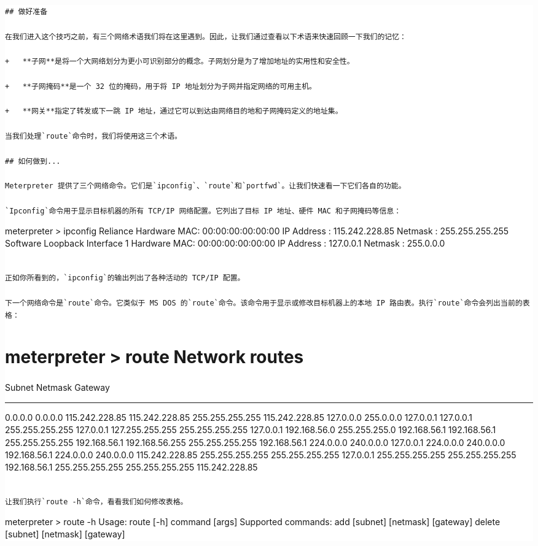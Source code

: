 ```
## 做好准备

在我们进入这个技巧之前，有三个网络术语我们将在这里遇到。因此，让我们通过查看以下术语来快速回顾一下我们的记忆：

+   **子网**是将一个大网络划分为更小可识别部分的概念。子网划分是为了增加地址的实用性和安全性。

+   **子网掩码**是一个 32 位的掩码，用于将 IP 地址划分为子网并指定网络的可用主机。

+   **网关**指定了转发或下一跳 IP 地址，通过它可以到达由网络目的地和子网掩码定义的地址集。

当我们处理`route`命令时，我们将使用这三个术语。

## 如何做到...

Meterpreter 提供了三个网络命令。它们是`ipconfig`、`route`和`portfwd`。让我们快速看一下它们各自的功能。

`Ipconfig`命令用于显示目标机器的所有 TCP/IP 网络配置。它列出了目标 IP 地址、硬件 MAC 和子网掩码等信息：

```
meterpreter > ipconfig
Reliance
Hardware MAC: 00:00:00:00:00:00
IP Address : 115.242.228.85
Netmask : 255.255.255.255
Software Loopback Interface 1
Hardware MAC: 00:00:00:00:00:00
IP Address : 127.0.0.1
Netmask : 255.0.0.0 
```

正如你所看到的，`ipconfig`的输出列出了各种活动的 TCP/IP 配置。

下一个网络命令是`route`命令。它类似于 MS DOS 的`route`命令。该命令用于显示或修改目标机器上的本地 IP 路由表。执行`route`命令会列出当前的表格：

```
meterpreter > route
Network routes
==============
Subnet Netmask Gateway
------ ------- -------
0.0.0.0 0.0.0.0 115.242.228.85
115.242.228.85 255.255.255.255 115.242.228.85
127.0.0.0 255.0.0.0 127.0.0.1
127.0.0.1 255.255.255.255 127.0.0.1
127.255.255.255 255.255.255.255 127.0.0.1
192.168.56.0 255.255.255.0 192.168.56.1
192.168.56.1 255.255.255.255 192.168.56.1
192.168.56.255 255.255.255.255 192.168.56.1
224.0.0.0 240.0.0.0 127.0.0.1
224.0.0.0 240.0.0.0 192.168.56.1
224.0.0.0 240.0.0.0 115.242.228.85
255.255.255.255 255.255.255.255 127.0.0.1
255.255.255.255 255.255.255.255 192.168.56.1
255.255.255.255 255.255.255.255 115.242.228.85 
```

让我们执行`route -h`命令，看看我们如何修改表格。

```
meterpreter > route -h
Usage: route [-h] command [args]
Supported commands:
add [subnet] [netmask] [gateway]
delete [subnet] [netmask] [gateway] 